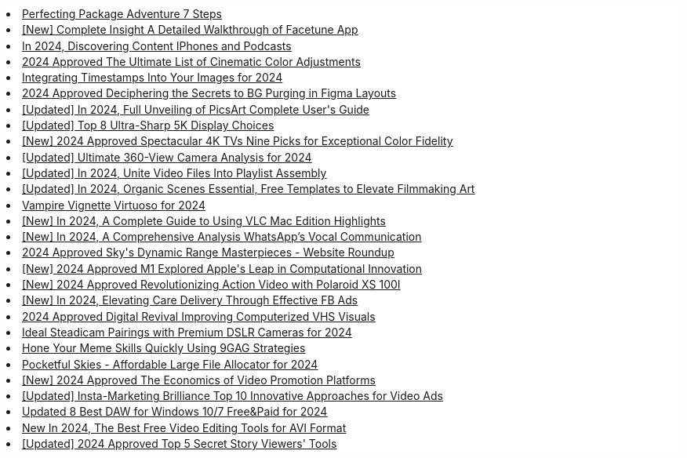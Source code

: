 <li><a href="https://fox-access.techidaily.com/perfecting-package-adventure-7-steps/"><u>Perfecting Package Adventure  7 Steps</u></a></li>
<li><a href="https://fox-access.techidaily.com/new-complete-insight-a-detailed-walkthrough-of-facetune-app/"><u>[New] Complete Insight  A Detailed Walkthrough of Facetune App</u></a></li>
<li><a href="https://fox-access.techidaily.com/in-2024-discovering-content-iphones-and-podcasts/"><u>In 2024, Discovering Content  IPhones and Podcasts</u></a></li>
<li><a href="https://fox-access.techidaily.com/2024-approved-the-ultimate-list-of-cinematic-color-adjustments/"><u>2024 Approved  The Ultimate List of Cinematic Color Adjustments</u></a></li>
<li><a href="https://fox-access.techidaily.com/integrating-timestamps-into-your-images-for-2024/"><u>Integrating Timestamps Into Your Images for 2024</u></a></li>
<li><a href="https://fox-access.techidaily.com/2024-approved-deciphering-the-secrets-to-bg-purging-in-figma-layouts/"><u>2024 Approved  Deciphering the Secrets to BG Purging in Figma Layouts</u></a></li>
<li><a href="https://fox-access.techidaily.com/updated-in-2024-full-unveiling-of-picsart-complete-users-guide/"><u>[Updated] In 2024, Full Unveiling of PicsArt  Complete User's Guide</u></a></li>
<li><a href="https://fox-access.techidaily.com/updated-top-8-ultra-sharp-5k-display-choices/"><u>[Updated] Top 8 Ultra-Sharp 5K Display Choices</u></a></li>
<li><a href="https://fox-access.techidaily.com/new-2024-approved-spectacular-4k-tvs-nine-picks-for-exceptional-color-fidelity/"><u>[New] 2024 Approved  Spectacular 4K TVs  Nine Picks for Exceptional Color Fidelity</u></a></li>
<li><a href="https://fox-access.techidaily.com/updated-ultimate-360-view-camera-analysis-for-2024/"><u>[Updated] Ultimate 360-View Camera Analysis for 2024</u></a></li>
<li><a href="https://fox-access.techidaily.com/updated-in-2024-unite-video-files-into-playlist-assembly/"><u>[Updated] In 2024, Unite Video Files Into Playlist Assembly</u></a></li>
<li><a href="https://fox-access.techidaily.com/updated-in-2024-organic-scenes-essential-free-templates-to-elevate-filmmaking-art/"><u>[Updated] In 2024, Organic Scenes  Essential, Free Templates to Elevate Filmmaking Art</u></a></li>
<li><a href="https://fox-access.techidaily.com/vampire-vignette-virtuoso-for-2024/"><u>Vampire Vignette Virtuoso for 2024</u></a></li>
<li><a href="https://fox-access.techidaily.com/new-in-2024-a-complete-guide-to-using-vlc-mac-edition-highlights/"><u>[New] In 2024, A Complete Guide to Using VLC  Mac Edition Highlights</u></a></li>
<li><a href="https://fox-access.techidaily.com/new-in-2024-a-comprehensive-analysis-whatsapps-vocal-communication/"><u>[New] In 2024, A Comprehensive Analysis  WhatsApp’s Vocal Communication</u></a></li>
<li><a href="https://fox-access.techidaily.com/2024-approved-skys-dynamic-range-masterpieces-website-roundup/"><u>2024 Approved  Sky's Dynamic Range Masterpieces - Website Roundup</u></a></li>
<li><a href="https://fox-access.techidaily.com/new-2024-approved-m1-explored-apples-leap-in-computational-innovation/"><u>[New] 2024 Approved  M1 Explored  Apple's Leap in Computational Innovation</u></a></li>
<li><a href="https://fox-access.techidaily.com/new-2024-approved-revolutionizing-action-video-with-polaroid-xs-100i/"><u>[New] 2024 Approved  Revolutionizing Action Video with Polaroid XS 100I</u></a></li>
<li><a href="https://fox-access.techidaily.com/new-in-2024-elevating-care-delivery-through-effective-fb-ads/"><u>[New] In 2024, Elevating Care Delivery Through Effective FB Ads</u></a></li>
<li><a href="https://fox-access.techidaily.com/2024-approved-digital-revival-improving-computerized-vhs-visuals/"><u>2024 Approved  Digital Revival  Improving Computerized VHS Visuals</u></a></li>
<li><a href="https://fox-access.techidaily.com/ideal-steadicam-pairings-with-premium-dslr-cameras-for-2024/"><u>Ideal Steadicam Pairings with Premium DSLR Cameras for 2024</u></a></li>
<li><a href="https://fox-access.techidaily.com/hone-your-meme-skills-quickly-using-9gag-strategies/"><u>Hone Your Meme Skills Quickly Using 9GAG Strategies</u></a></li>
<li><a href="https://fox-access.techidaily.com/pocketful-skies-affordable-large-file-allocator-for-2024/"><u>Pocketful Skies - Affordable Large File Allocator for 2024</u></a></li>
<li><a href="https://fox-http.techidaily.com/new-2024-approved-the-economics-of-video-promotion-platforms/"><u>[New] 2024 Approved  The Economics of Video Promotion Platforms</u></a></li>
<li><a href="https://instagram-videos.techidaily.com/updated-insta-marketing-brilliance-top-10-innovative-approaches-for-video-ads/"><u>[Updated] Insta-Marketing Brilliance  Top 10 Innovative Approaches for Video Ads</u></a></li>
<li><a href="https://audio-editing.techidaily.com/updated-8-best-daw-for-windows-107-freeandpaid-for-2024/"><u>Updated 8 Best DAW for Windows 10/7 Free&Paid for 2024</u></a></li>
<li><a href="https://ai-driven-video-production.techidaily.com/new-in-2024-the-best-free-video-editing-tools-for-avi-format/"><u>New In 2024, The Best Free Video Editing Tools for AVI Format</u></a></li>
<li><a href="https://instagram-videos.techidaily.com/updated-2024-approved-top-5-secret-story-viewers-tools/"><u>[Updated] 2024 Approved  Top 5 Secret Story Viewers' Tools</u></a></li>